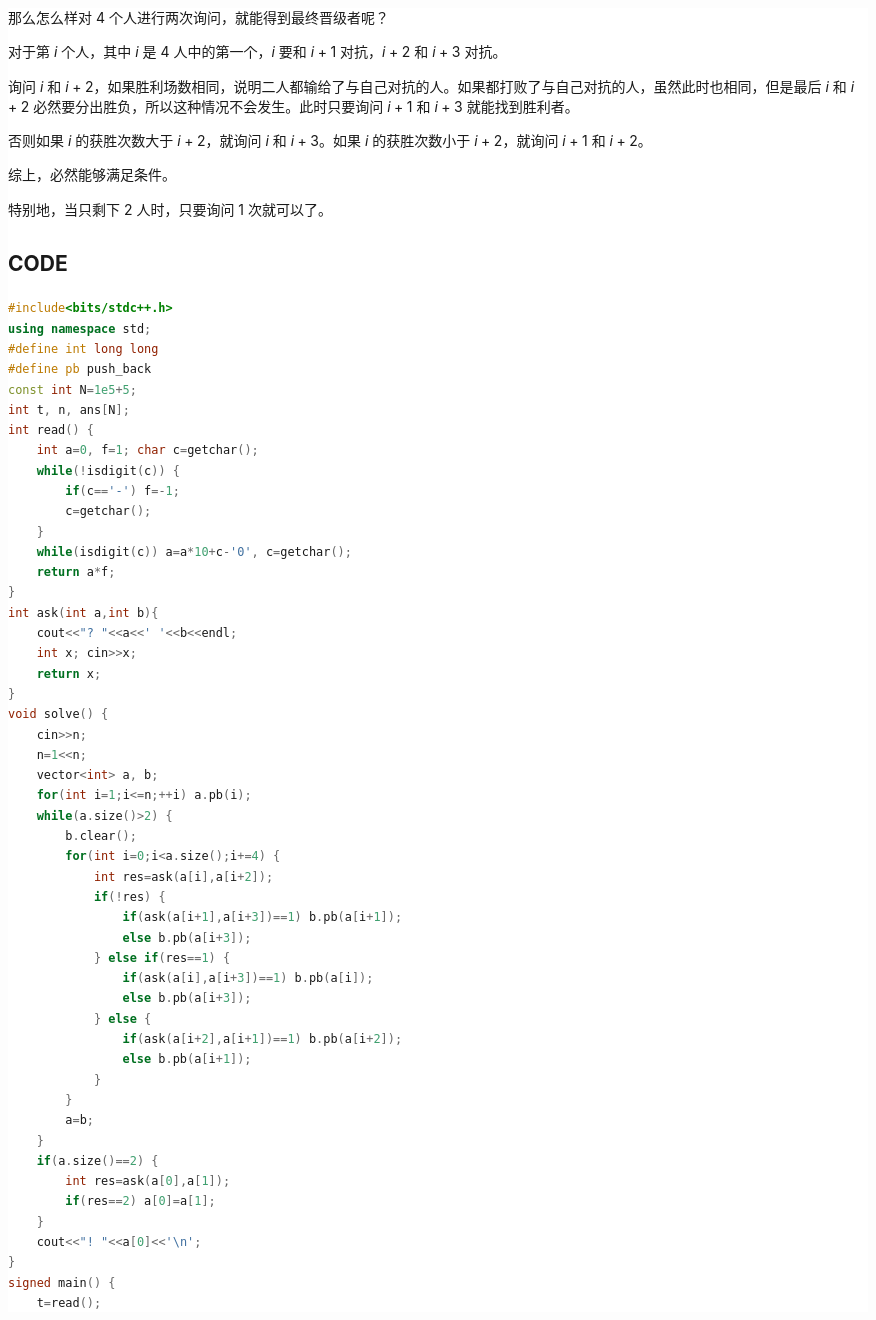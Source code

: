 那么怎么样对 $4$ 个人进行两次询问，就能得到最终晋级者呢？

对于第 $i$ 个人，其中 $i$ 是 $4$ 人中的第一个，$i$ 要和 $i+1$ 对抗，$i+2$ 和 $i+3$ 对抗。

询问 $i$ 和 $i+2$，如果胜利场数相同，说明二人都输给了与自己对抗的人。如果都打败了与自己对抗的人，虽然此时也相同，但是最后 $i$ 和 $i+2$ 必然要分出胜负，所以这种情况不会发生。此时只要询问 $i+1$ 和 $i+3$ 就能找到胜利者。

否则如果 $i$ 的获胜次数大于 $i+2$，就询问 $i$ 和 $i+3$。如果 $i$ 的获胜次数小于 $i+2$，就询问 $i+1$ 和 $i+2$。

综上，必然能够满足条件。

特别地，当只剩下 $2$ 人时，只要询问 $1$ 次就可以了。

## CODE

```cpp
#include<bits/stdc++.h>
using namespace std;
#define int long long
#define pb push_back
const int N=1e5+5;
int t, n, ans[N];
int read() {
	int a=0, f=1; char c=getchar();
	while(!isdigit(c)) {
		if(c=='-') f=-1;
		c=getchar();
	}
	while(isdigit(c)) a=a*10+c-'0', c=getchar();
	return a*f;
}
int ask(int a,int b){
	cout<<"? "<<a<<' '<<b<<endl;
	int x; cin>>x;
	return x;
}
void solve() {
	cin>>n;
	n=1<<n;
	vector<int> a, b;
	for(int i=1;i<=n;++i) a.pb(i);
	while(a.size()>2) {
		b.clear();
		for(int i=0;i<a.size();i+=4) {
			int res=ask(a[i],a[i+2]);
			if(!res) {
				if(ask(a[i+1],a[i+3])==1) b.pb(a[i+1]);
				else b.pb(a[i+3]);
			} else if(res==1) {
				if(ask(a[i],a[i+3])==1) b.pb(a[i]);
				else b.pb(a[i+3]);
			} else {
				if(ask(a[i+2],a[i+1])==1) b.pb(a[i+2]);
				else b.pb(a[i+1]);
			}
		}
		a=b;
	}
	if(a.size()==2) {
		int res=ask(a[0],a[1]);
		if(res==2) a[0]=a[1];
	}
	cout<<"! "<<a[0]<<'\n';
}
signed main() {
	t=read();
```